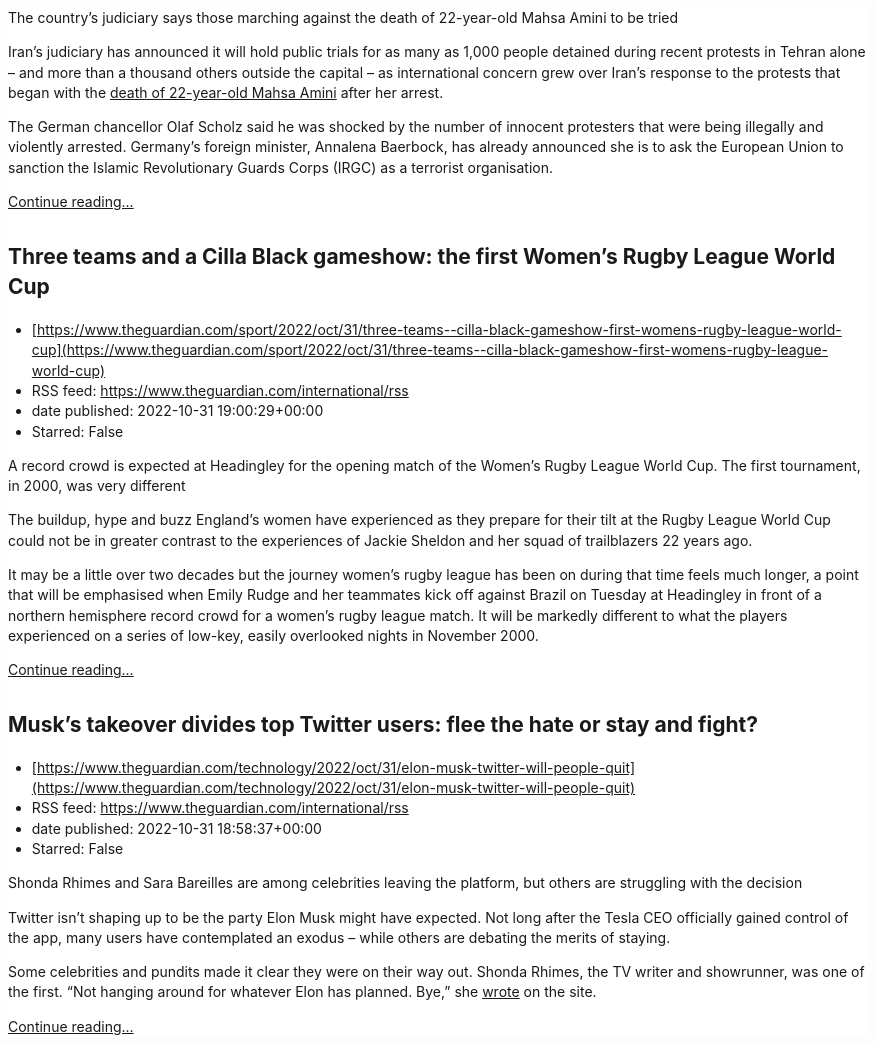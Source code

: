 <p>The country’s judiciary says those marching against the death of 22-year-old Mahsa Amini to be tried</p><p>Iran’s judiciary has announced it will hold public trials for as many as 1,000 people detained during recent protests in Tehran alone – and more than a thousand others outside the capital – as international concern grew over Iran’s response to the protests that began with the <a href="https://www.theguardian.com/world/2022/sep/17/iran-protests-death-kurdish-woman-mahsaa-amini-morality-police">death of 22-year-old Mahsa Amini</a> after her arrest.</p><p>The German chancellor Olaf Scholz said he was shocked by the number of innocent protesters that were being illegally and violently arrested. Germany’s foreign minister, Annalena Baerbock, has already announced she is to ask the European Union to sanction the Islamic Revolutionary Guards Corps (IRGC) as a terrorist organisation.</p> <a href="https://www.theguardian.com/world/2022/oct/31/iran-to-hold-public-trials-for-up-to-2000-detained-amid-protests">Continue reading...</a>

## Three teams and a Cilla Black gameshow: the first Women’s Rugby League World Cup
 - [https://www.theguardian.com/sport/2022/oct/31/three-teams--cilla-black-gameshow-first-womens-rugby-league-world-cup](https://www.theguardian.com/sport/2022/oct/31/three-teams--cilla-black-gameshow-first-womens-rugby-league-world-cup)
 - RSS feed: https://www.theguardian.com/international/rss
 - date published: 2022-10-31 19:00:29+00:00
 - Starred: False

<p>A record crowd is expected at Headingley for the opening match of the Women’s Rugby League World Cup. The first tournament, in 2000, was very different</p><p>The buildup, hype and buzz England’s women have experienced as they prepare for their tilt at the Rugby League World Cup could not be in greater contrast to the experiences of Jackie Sheldon and her squad of trailblazers 22 years ago.</p><p>It may be a little over two decades but the journey women’s rugby league has been on during that time feels much longer, a point that will be emphasised when Emily Rudge and her teammates kick off against Brazil on Tuesday at Headingley in front of a northern hemisphere record crowd for a women’s rugby league match. It will be markedly different to what the players experienced on a series of low-key, easily overlooked nights in November 2000.</p> <a href="https://www.theguardian.com/sport/2022/oct/31/three-teams--cilla-black-gameshow-first-womens-rugby-league-world-cup">Continue reading...</a>

## Musk’s takeover divides top Twitter users: flee the hate or stay and fight?
 - [https://www.theguardian.com/technology/2022/oct/31/elon-musk-twitter-will-people-quit](https://www.theguardian.com/technology/2022/oct/31/elon-musk-twitter-will-people-quit)
 - RSS feed: https://www.theguardian.com/international/rss
 - date published: 2022-10-31 18:58:37+00:00
 - Starred: False

<p>Shonda Rhimes and Sara Bareilles are among celebrities leaving the platform, but others are struggling with the decision</p><p>Twitter isn’t shaping up to be the party Elon Musk might have expected. Not long after the Tesla CEO officially gained control of the app, many users have contemplated an exodus – while others are debating the merits of staying.</p><p>Some celebrities and pundits made it clear they were on their way out. Shonda Rhimes, the TV writer and showrunner, was one of the first. “Not hanging around for whatever Elon has planned. Bye,” she <a href="https://twitter.com/shondarhimes/status/1586399694896390147?s=20&amp;t=kRUjsjrKH0r159RjNaOL1A">wrote</a> on the site.</p> <a href="https://www.theguardian.com/technology/2022/oct/31/elon-musk-twitter-will-people-quit">Continue reading...</a>
